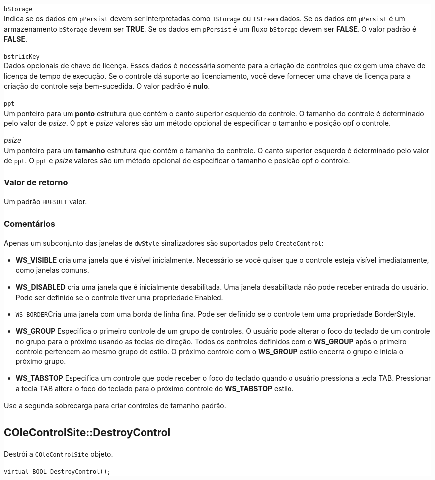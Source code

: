  `bStorage`  
 Indica se os dados em `pPersist` devem ser interpretadas como `IStorage` ou `IStream` dados. Se os dados em `pPersist` é um armazenamento `bStorage` devem ser **TRUE**. Se os dados em `pPersist` é um fluxo `bStorage` devem ser **FALSE**. O valor padrão é **FALSE**.  
  
 `bstrLicKey`  
 Dados opcionais de chave de licença. Esses dados é necessária somente para a criação de controles que exigem uma chave de licença de tempo de execução. Se o controle dá suporte ao licenciamento, você deve fornecer uma chave de licença para a criação do controle seja bem-sucedida. O valor padrão é **nulo**.  
  
 `ppt`  
 Um ponteiro para um **ponto** estrutura que contém o canto superior esquerdo do controle. O tamanho do controle é determinado pelo valor de *psize*. O `ppt` e *psize* valores são um método opcional de especificar o tamanho e posição opf o controle.  
  
 *psize*  
 Um ponteiro para um **tamanho** estrutura que contém o tamanho do controle. O canto superior esquerdo é determinado pelo valor de `ppt`. O `ppt` e *psize* valores são um método opcional de especificar o tamanho e posição opf o controle.  
  
### <a name="return-value"></a>Valor de retorno  
 Um padrão `HRESULT` valor.  
  
### <a name="remarks"></a>Comentários  
 Apenas um subconjunto das janelas de `dwStyle` sinalizadores são suportados pelo `CreateControl`:  
  
- **WS_VISIBLE** cria uma janela que é visível inicialmente. Necessário se você quiser que o controle esteja visível imediatamente, como janelas comuns.  
  
- **WS_DISABLED** cria uma janela que é inicialmente desabilitada. Uma janela desabilitada não pode receber entrada do usuário. Pode ser definido se o controle tiver uma propriedade Enabled.  
  
- `WS_BORDER`Cria uma janela com uma borda de linha fina. Pode ser definido se o controle tem uma propriedade BorderStyle.  
  
- **WS_GROUP** Especifica o primeiro controle de um grupo de controles. O usuário pode alterar o foco do teclado de um controle no grupo para o próximo usando as teclas de direção. Todos os controles definidos com o **WS_GROUP** após o primeiro controle pertencem ao mesmo grupo de estilo. O próximo controle com o **WS_GROUP** estilo encerra o grupo e inicia o próximo grupo.  
  
- **WS_TABSTOP** Especifica um controle que pode receber o foco do teclado quando o usuário pressiona a tecla TAB. Pressionar a tecla TAB altera o foco do teclado para o próximo controle do **WS_TABSTOP** estilo.  
  
 Use a segunda sobrecarga para criar controles de tamanho padrão.  
  
##  <a name="destroycontrol"></a>COleControlSite::DestroyControl  
 Destrói a `COleControlSite` objeto.  
  
```  
virtual BOOL DestroyControl();
```  
  